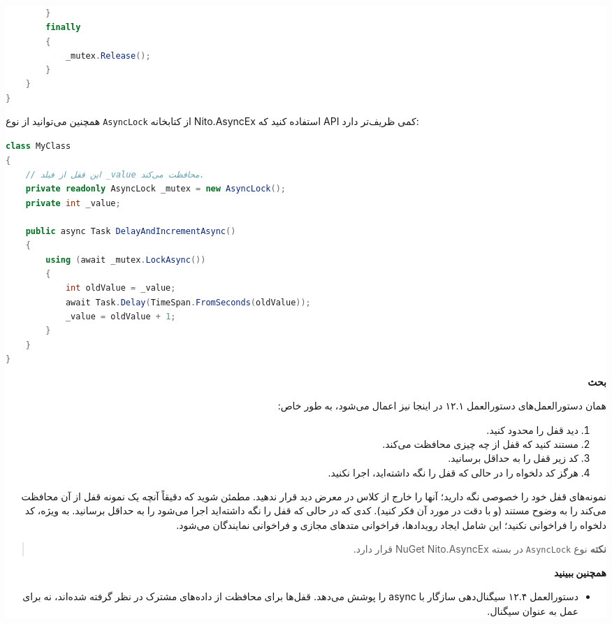 ```csharp
        }
        finally
        {
            _mutex.Release();
        }
    }
}
```

همچنین می‌توانید از نوع `AsyncLock` از کتابخانه Nito.AsyncEx استفاده کنید که API کمی ظریف‌تر دارد:

```csharp
class MyClass
{
    // این قفل از فیلد _value محافظت می‌کند.
    private readonly AsyncLock _mutex = new AsyncLock();
    private int _value;

    public async Task DelayAndIncrementAsync()
    {
        using (await _mutex.LockAsync())
        {
            int oldValue = _value;
            await Task.Delay(TimeSpan.FromSeconds(oldValue));
            _value = oldValue + 1;
        }
    }
}
```

<div dir="rtl" align="right">


**بحث**

همان دستورالعمل‌های دستورالعمل ۱۲.۱ در اینجا نیز اعمال می‌شود، به طور خاص:

1.  دید قفل را محدود کنید.
2.  مستند کنید که قفل از چه چیزی محافظت می‌کند.
3.  کد زیر قفل را به حداقل برسانید.
4.  هرگز کد دلخواه را در حالی که قفل را نگه داشته‌اید، اجرا نکنید.

نمونه‌های قفل خود را خصوصی نگه دارید؛ آنها را خارج از کلاس در معرض دید قرار ندهید. مطمئن شوید که دقیقاً آنچه یک نمونه قفل از آن محافظت می‌کند را به وضوح مستند (و با دقت در مورد آن فکر کنید). کدی که در حالی که قفل را نگه داشته‌اید اجرا می‌شود را به حداقل برسانید. به ویژه، کد دلخواه را فراخوانی نکنید؛ این شامل ایجاد رویدادها، فراخوانی متدهای مجازی و فراخوانی نمایندگان می‌شود.


> **نکته**
> نوع `AsyncLock` در بسته NuGet Nito.AsyncEx قرار دارد.

**همچنین ببینید**

*   دستورالعمل ۱۲.۴ سیگنال‌دهی سازگار با async را پوشش می‌دهد. قفل‌ها برای محافظت از داده‌های مشترک در نظر گرفته شده‌اند، نه برای عمل به عنوان سیگنال.

